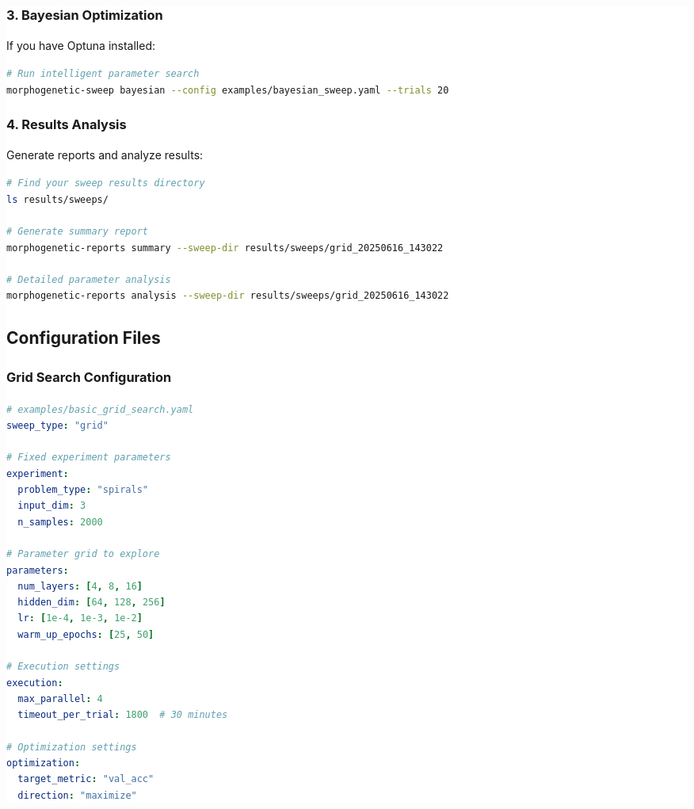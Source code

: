 ### 3. Bayesian Optimization

If you have Optuna installed:

```bash
# Run intelligent parameter search
morphogenetic-sweep bayesian --config examples/bayesian_sweep.yaml --trials 20
```

### 4. Results Analysis

Generate reports and analyze results:

```bash
# Find your sweep results directory
ls results/sweeps/

# Generate summary report
morphogenetic-reports summary --sweep-dir results/sweeps/grid_20250616_143022

# Detailed parameter analysis
morphogenetic-reports analysis --sweep-dir results/sweeps/grid_20250616_143022
```

## Configuration Files

### Grid Search Configuration

```yaml
# examples/basic_grid_search.yaml
sweep_type: "grid"

# Fixed experiment parameters
experiment:
  problem_type: "spirals"
  input_dim: 3
  n_samples: 2000

# Parameter grid to explore
parameters:
  num_layers: [4, 8, 16]
  hidden_dim: [64, 128, 256]
  lr: [1e-4, 1e-3, 1e-2]
  warm_up_epochs: [25, 50]

# Execution settings
execution:
  max_parallel: 4
  timeout_per_trial: 1800  # 30 minutes

# Optimization settings
optimization:
  target_metric: "val_acc"
  direction: "maximize"
```
